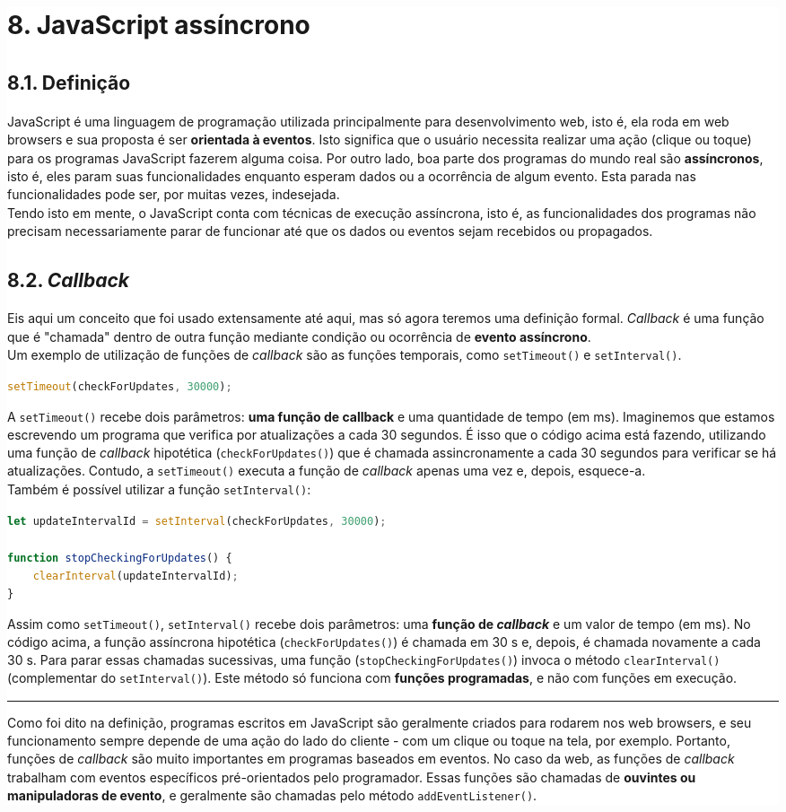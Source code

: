 # 8. JavaScript assíncrono

## 8.1. Definição

JavaScript é uma linguagem de programação utilizada principalmente para desenvolvimento web, isto é, ela roda em web browsers e sua proposta é ser **orientada à eventos**. Isto significa que o usuário necessita realizar uma ação (clique ou toque) para os programas JavaScript fazerem alguma coisa. Por outro lado, boa parte dos programas do mundo real são **assíncronos**, isto é, eles param suas funcionalidades enquanto esperam dados ou a ocorrência de algum evento. Esta parada nas funcionalidades pode ser, por muitas vezes, indesejada.  
Tendo isto em mente, o JavaScript conta com técnicas de execução assíncrona, isto é, as funcionalidades dos programas não precisam necessariamente parar de funcionar até que os dados ou eventos sejam recebidos ou propagados.

## 8.2. _Callback_

Eis aqui um conceito que foi usado extensamente até aqui, mas só agora teremos uma definição formal. _Callback_ é uma função que é "chamada" dentro de outra função mediante condição ou ocorrência de **evento assíncrono**.  
Um exemplo de utilização de funções de _callback_ são as funções temporais, como `setTimeout()` e `setInterval()`.

```javascript
setTimeout(checkForUpdates, 30000);
```

A `setTimeout()` recebe dois parâmetros: **uma função de callback** e uma quantidade de tempo (em ms). Imaginemos que estamos escrevendo um programa que verifica por atualizações a cada 30 segundos. É isso que o código acima está fazendo, utilizando uma função de _callback_ hipotética (`checkForUpdates()`) que é chamada assincronamente a cada 30 segundos para verificar se há atualizações. Contudo, a `setTimeout()` executa a função de _callback_ apenas uma vez e, depois, esquece-a.  
Também é possível utilizar a função `setInterval()`:

```javascript
let updateIntervalId = setInterval(checkForUpdates, 30000);

function stopCheckingForUpdates() {
    clearInterval(updateIntervalId);
}
```

Assim como `setTimeout()`, `setInterval()` recebe dois parâmetros: uma **função de _callback_** e um valor de tempo (em ms). No código acima, a função assíncrona hipotética (`checkForUpdates()`) é chamada em 30 s e, depois, é chamada novamente a cada 30 s. Para parar essas chamadas sucessivas, uma função (`stopCheckingForUpdates()`) invoca o método `clearInterval()` (complementar do `setInterval()`). Este método só funciona com **funções programadas**, e não com funções em execução.

---

Como foi dito na definição, programas escritos em JavaScript são geralmente criados para rodarem nos web browsers, e seu funcionamento sempre depende de uma ação do lado do cliente - com um clique ou toque na tela, por exemplo. Portanto, funções de _callback_ são muito importantes em programas baseados em eventos. No caso da web, as funções de _callback_ trabalham com eventos específicos pré-orientados pelo programador. Essas funções são chamadas de **ouvintes ou manipuladoras de evento**, e geralmente são chamadas pelo método `addEventListener()`.
